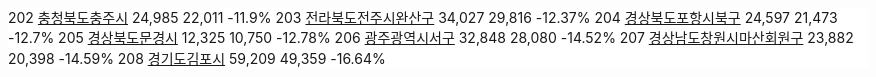   <tr class="item">
    <td>202</td>
    <td><a href="/apt/충청북도충주시">충청북도충주시</a></td>
    <td>24,985</td>
    <td>22,011</td>
    <td>-11.9%</td>
  </tr>

  <tr class="item">
    <td>203</td>
    <td><a href="/apt/전라북도전주시완산구">전라북도전주시완산구</a></td>
    <td>34,027</td>
    <td>29,816</td>
    <td>-12.37%</td>
  </tr>

  <tr class="item">
    <td>204</td>
    <td><a href="/apt/경상북도포항시북구">경상북도포항시북구</a></td>
    <td>24,597</td>
    <td>21,473</td>
    <td>-12.7%</td>
  </tr>

  <tr class="item">
    <td>205</td>
    <td><a href="/apt/경상북도문경시">경상북도문경시</a></td>
    <td>12,325</td>
    <td>10,750</td>
    <td>-12.78%</td>
  </tr>

  <tr class="item">
    <td>206</td>
    <td><a href="/apt/광주광역시서구">광주광역시서구</a></td>
    <td>32,848</td>
    <td>28,080</td>
    <td>-14.52%</td>
  </tr>

  <tr class="item">
    <td>207</td>
    <td><a href="/apt/경상남도창원시마산회원구">경상남도창원시마산회원구</a></td>
    <td>23,882</td>
    <td>20,398</td>
    <td>-14.59%</td>
  </tr>

  <tr class="item">
    <td>208</td>
    <td><a href="/apt/경기도김포시">경기도김포시</a></td>
    <td>59,209</td>
    <td>49,359</td>
    <td>-16.64%</td>
  </tr>
